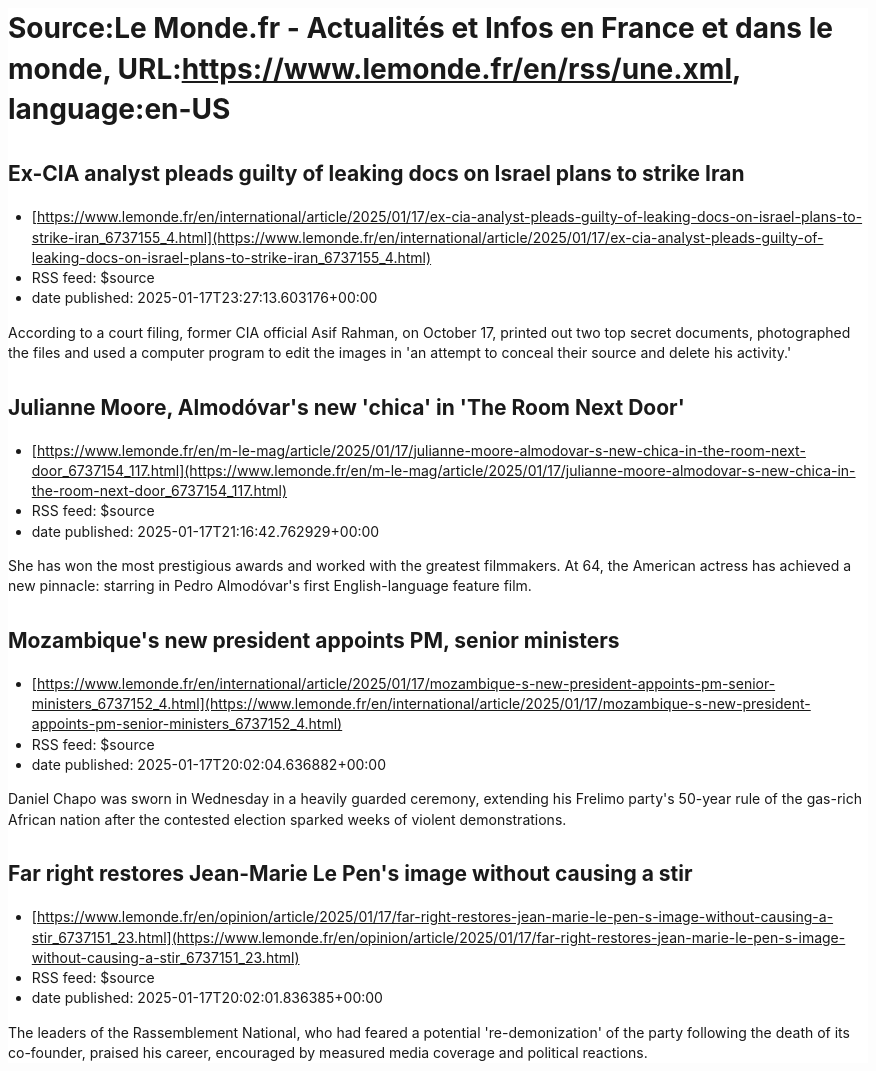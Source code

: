 # Source:Le Monde.fr - Actualités et Infos en France et dans le monde, URL:https://www.lemonde.fr/en/rss/une.xml, language:en-US

## Ex-CIA analyst pleads guilty of leaking docs on Israel plans to strike Iran
 - [https://www.lemonde.fr/en/international/article/2025/01/17/ex-cia-analyst-pleads-guilty-of-leaking-docs-on-israel-plans-to-strike-iran_6737155_4.html](https://www.lemonde.fr/en/international/article/2025/01/17/ex-cia-analyst-pleads-guilty-of-leaking-docs-on-israel-plans-to-strike-iran_6737155_4.html)
 - RSS feed: $source
 - date published: 2025-01-17T23:27:13.603176+00:00

According to a court filing, former CIA official Asif Rahman, on October 17, printed out two top secret documents, photographed the files and used a computer program to edit the images in 'an attempt to conceal their source and delete his activity.'

## Julianne Moore, Almodóvar's new 'chica' in 'The Room Next Door'
 - [https://www.lemonde.fr/en/m-le-mag/article/2025/01/17/julianne-moore-almodovar-s-new-chica-in-the-room-next-door_6737154_117.html](https://www.lemonde.fr/en/m-le-mag/article/2025/01/17/julianne-moore-almodovar-s-new-chica-in-the-room-next-door_6737154_117.html)
 - RSS feed: $source
 - date published: 2025-01-17T21:16:42.762929+00:00

She has won the most prestigious awards and worked with the greatest filmmakers. At 64, the American actress has achieved a new pinnacle: starring in Pedro Almodóvar's first English-language feature film.

## Mozambique's new president appoints PM, senior ministers
 - [https://www.lemonde.fr/en/international/article/2025/01/17/mozambique-s-new-president-appoints-pm-senior-ministers_6737152_4.html](https://www.lemonde.fr/en/international/article/2025/01/17/mozambique-s-new-president-appoints-pm-senior-ministers_6737152_4.html)
 - RSS feed: $source
 - date published: 2025-01-17T20:02:04.636882+00:00

Daniel Chapo was sworn in Wednesday in a heavily guarded ceremony, extending his Frelimo party's 50-year rule of the gas-rich African nation after the contested election sparked weeks of violent demonstrations.

## Far right restores Jean-Marie Le Pen's image without causing a stir
 - [https://www.lemonde.fr/en/opinion/article/2025/01/17/far-right-restores-jean-marie-le-pen-s-image-without-causing-a-stir_6737151_23.html](https://www.lemonde.fr/en/opinion/article/2025/01/17/far-right-restores-jean-marie-le-pen-s-image-without-causing-a-stir_6737151_23.html)
 - RSS feed: $source
 - date published: 2025-01-17T20:02:01.836385+00:00

The leaders of the Rassemblement National, who had feared a potential 're-demonization' of the party following the death of its co-founder, praised his career, encouraged by measured media coverage and political reactions.
